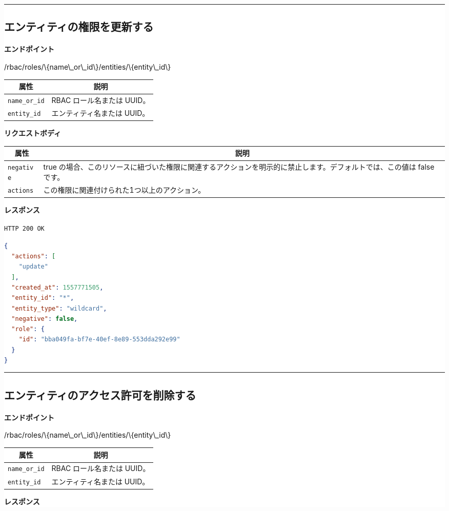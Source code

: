 *** ** * ** ***

エンティティの権限を更新する
--------------

**エンドポイント** 
<div class="endpoint patch">/rbac/roles/\{name\_or\_id\}/entities/\{entity\_id\}</div> 

|      属性      |         説明         |
|--------------|--------------------|
| `name_or_id` | RBAC ロール名または UUID。 |
| `entity_id`  | エンティティ名または UUID。   |

**リクエストボディ** 

|     属性     |                                説明                                 |
|------------|-------------------------------------------------------------------|
| `negative` | true の場合、このリソースに紐づいた権限に関連するアクションを明示的に禁止します。デフォルトでは、この値は false です。 |
| `actions`  | この権限に関連付けられた1つ以上のアクション。                                           |

**レスポンス** 

    HTTP 200 OK

```json
{
  "actions": [
    "update"
  ],
  "created_at": 1557771505,
  "entity_id": "*",
  "entity_type": "wildcard",
  "negative": false,
  "role": {
    "id": "bba049fa-bf7e-40ef-8e89-553dda292e99"
  }
}
```

*** ** * ** ***

エンティティのアクセス許可を削除する
------------------

**エンドポイント** 
<div class="endpoint delete">/rbac/roles/\{name\_or\_id\}/entities/\{entity\_id\}</div> 

|      属性      |         説明         |
|--------------|--------------------|
| `name_or_id` | RBAC ロール名または UUID。 |
| `entity_id`  | エンティティ名または UUID。   |

**レスポンス** 
